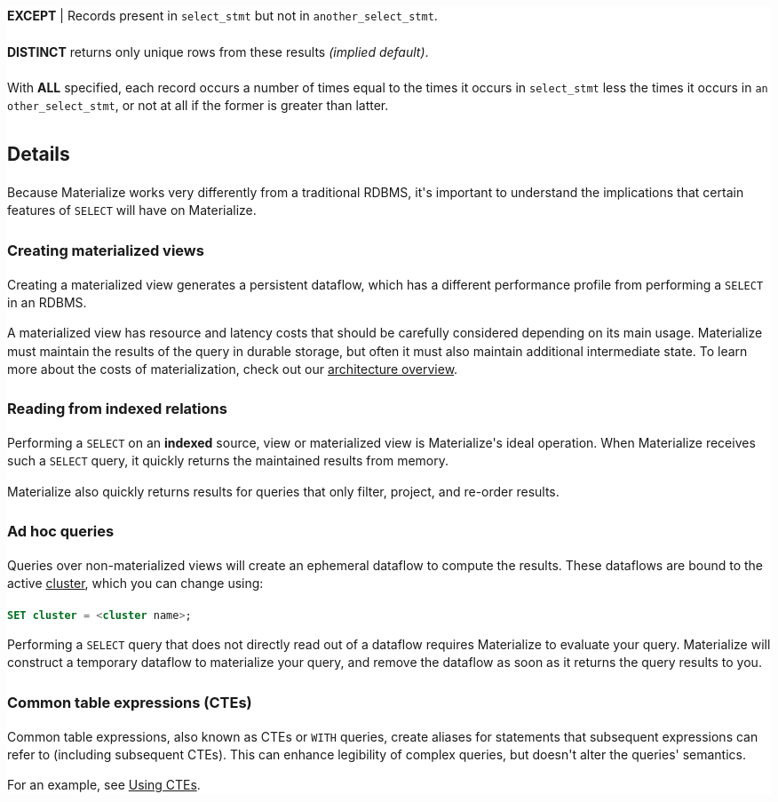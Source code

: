 **EXCEPT** | Records present in `select_stmt` but not in `another_select_stmt`.<br/><br/>**DISTINCT** returns only unique rows from these results _(implied default)_.<br/><br/>With **ALL** specified, each record occurs a number of times equal to the times it occurs in `select_stmt` less the times it occurs in `another_select_stmt`, or not at all if the former is greater than latter.

## Details

Because Materialize works very differently from a traditional RDBMS, it's
important to understand the implications that certain features of `SELECT` will
have on Materialize.

### Creating materialized views

Creating a materialized view generates a persistent dataflow, which has a
different performance profile from performing a `SELECT` in an RDBMS.

A materialized view has resource and latency costs that should
be carefully considered depending on its main usage. Materialize must maintain
the results of the query in durable storage, but often it must also maintain
additional intermediate state. To learn more about the costs of
materialization, check out our [architecture overview](../../overview/architecture).

### Reading from indexed relations

Performing a `SELECT` on an **indexed** source, view or materialized view is
Materialize's ideal operation. When Materialize receives such a `SELECT` query,
it quickly returns the maintained results from memory.

Materialize also quickly returns results for queries that only filter, project,
and re-order results.

### Ad hoc queries

Queries over non-materialized views will create an ephemeral dataflow to compute
the results. These dataflows are bound to the active [cluster](/overview/key-concepts#clusters),
 which you can change using:

```sql
SET cluster = <cluster name>;
```

Performing a `SELECT` query that does not directly read out of a dataflow
requires Materialize to evaluate your query. Materialize will construct a
temporary dataflow to materialize your query, and remove the dataflow as soon as
it returns the query results to you.

### Common table expressions (CTEs)

Common table expressions, also known as CTEs or `WITH` queries, create aliases
for statements that subsequent expressions can refer to (including subsequent
CTEs). This can enhance legibility of complex queries, but doesn't alter the
queries' semantics.

For an example, see [Using CTEs](#using-ctes).
